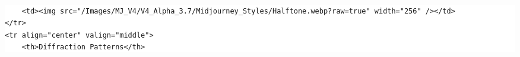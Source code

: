     	<td><img src="/Images/MJ_V4/V4_Alpha_3.7/Midjourney_Styles/Halftone.webp?raw=true" width="256" /></td>
    </tr>
    <tr align="center" valign="middle">
        <th>Diffraction Patterns</th>